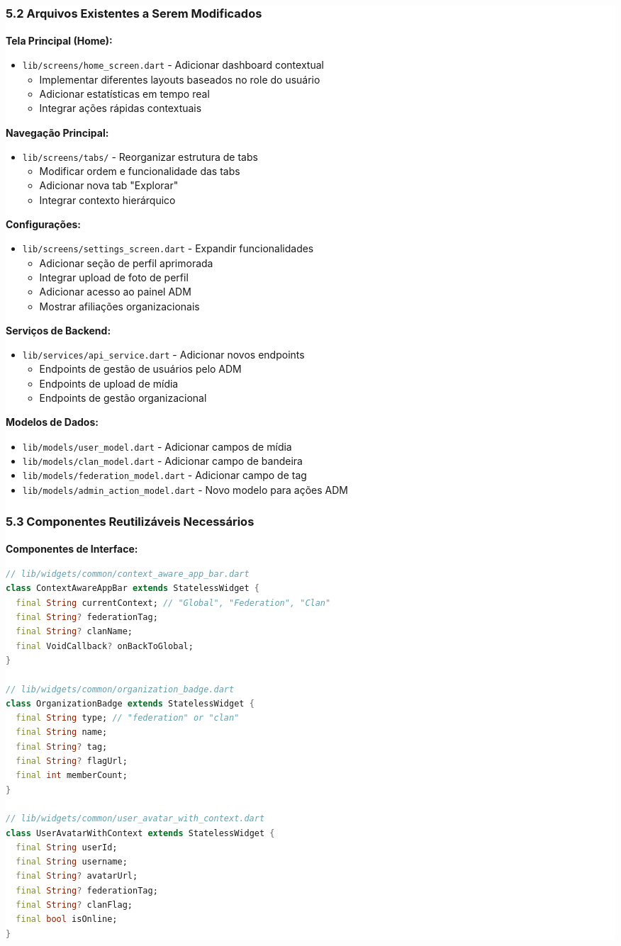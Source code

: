 ### 5.2 Arquivos Existentes a Serem Modificados

**Tela Principal (Home):**
- `lib/screens/home_screen.dart` - Adicionar dashboard contextual
  - Implementar diferentes layouts baseados no role do usuário
  - Adicionar estatísticas em tempo real
  - Integrar ações rápidas contextuais

**Navegação Principal:**
- `lib/screens/tabs/` - Reorganizar estrutura de tabs
  - Modificar ordem e funcionalidade das tabs
  - Adicionar nova tab "Explorar"
  - Integrar contexto hierárquico

**Configurações:**
- `lib/screens/settings_screen.dart` - Expandir funcionalidades
  - Adicionar seção de perfil aprimorada
  - Integrar upload de foto de perfil
  - Adicionar acesso ao painel ADM
  - Mostrar afiliações organizacionais

**Serviços de Backend:**
- `lib/services/api_service.dart` - Adicionar novos endpoints
  - Endpoints de gestão de usuários pelo ADM
  - Endpoints de upload de mídia
  - Endpoints de gestão organizacional

**Modelos de Dados:**
- `lib/models/user_model.dart` - Adicionar campos de mídia
- `lib/models/clan_model.dart` - Adicionar campo de bandeira
- `lib/models/federation_model.dart` - Adicionar campo de tag
- `lib/models/admin_action_model.dart` - Novo modelo para ações ADM

### 5.3 Componentes Reutilizáveis Necessários

**Componentes de Interface:**
```dart
// lib/widgets/common/context_aware_app_bar.dart
class ContextAwareAppBar extends StatelessWidget {
  final String currentContext; // "Global", "Federation", "Clan"
  final String? federationTag;
  final String? clanName;
  final VoidCallback? onBackToGlobal;
}

// lib/widgets/common/organization_badge.dart
class OrganizationBadge extends StatelessWidget {
  final String type; // "federation" or "clan"
  final String name;
  final String? tag;
  final String? flagUrl;
  final int memberCount;
}

// lib/widgets/common/user_avatar_with_context.dart
class UserAvatarWithContext extends StatelessWidget {
  final String userId;
  final String username;
  final String? avatarUrl;
  final String? federationTag;
  final String? clanFlag;
  final bool isOnline;
}
```
